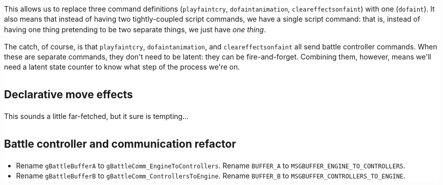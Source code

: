 This allows us to replace three command definitions (`playfaintcry`, `dofaintanimation`, `cleareffectsonfaint`) with one (`dofaint`). It also means that instead of having two tightly-coupled script commands, we have a single script command: that is, instead of having one thing pretending to be two separate things, we just have *one thing*.

The catch, of course, is that `playfaintcry`, `dofaintanimation`, and `cleareffectsonfaint` all send battle controller commands. When these are separate commands, they don't need to be latent: they can be fire-and-forget. Combining them, however, means we'll need a latent state counter to know what step of the process we're on.


## Declarative move effects

This sounds a little far-fetched, but it sure is tempting...



## Battle controller and communication refactor

* Rename `gBattleBufferA` to `gBattleComm_EngineToControllers`. Rename `BUFFER_A` to `MSGBUFFER_ENGINE_TO_CONTROLLERS`.
* Rename `gBattleBufferB` to `gBattleComm_ControllersToEngine`. Rename `BUFFER_B` to `MSGBUFFER_CONTROLLERS_TO_ENGINE`.

